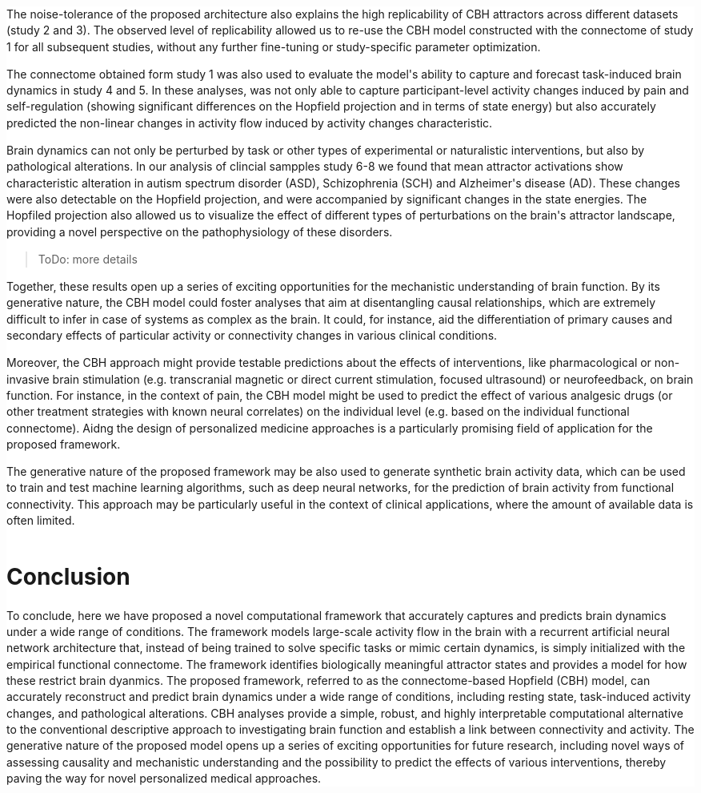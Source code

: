 The noise-tolerance of the proposed architecture also explains the high replicability of CBH attractors across different datasets (study 2 and 3).
The observed level of replicability allowed us to re-use the CBH model constructed with the connectome of study 1 for all subsequent studies, without any further fine-tuning or study-specific parameter optimization.

The connectome obtained form study 1 was also used to evaluate the model's ability to capture and forecast task-induced brain dynamics in study 4 and 5. In these analyses, was not only able to capture participant-level activity changes induced by pain and self-regulation (showing significant differences on the Hopfield projection and in terms of state energy) but also accurately predicted the non-linear changes in activity flow induced by activity changes characteristic.

Brain dynamics can not only be perturbed by task or other types of experimental or naturalistic interventions, but also by pathological alterations.
In our analysis of clincial sampples study 6-8 we found that mean attractor activations show characteristic alteration in autism spectrum disorder (ASD), Schizophrenia (SCH) and Alzheimer's disease (AD). These changes were also detectable on the Hopfield projection, and were accompanied by significant changes in the state energies.
The Hopfiled projection also allowed us to visualize the effect of different types of perturbations on the brain's attractor landscape, providing a novel perspective on the pathophysiology of these disorders.

> ToDo: more details


Together, these results open up a series of exciting opportunities for the mechanistic understanding of brain function. By its generative nature, the CBH model could foster analyses that aim at disentangling causal relationships, which are extremely difficult to infer in case of systems as complex as the brain. It could, for instance, aid the differentiation of primary causes and secondary effects of particular activity or connectivity changes in various clinical conditions.

Moreover, the CBH approach might provide testable predictions about the effects of interventions, like pharmacological or non-invasive brain stimulation (e.g. transcranial magnetic or direct current stimulation, focused ultrasound) or neurofeedback, on brain function.
For instance, in the context of pain, the CBH model might be used to predict the effect of various analgesic drugs (or other treatment strategies with known neural correlates) on the individual level (e.g. based on the individual functional connectome). 
Aidng the design of personalized medicine approaches is a particularly promising field of application for the proposed framework.

The generative nature of the proposed framework may be also used to generate synthetic brain activity data, which can be used to train and test machine learning algorithms, such as deep neural networks, for the prediction of brain activity from functional connectivity. This approach may be particularly useful in the context of clinical applications, where the amount of available data is often limited. 

# Conclusion

To conclude, here we have proposed a novel computational framework that accurately captures and predicts brain dynamics under a wide range of conditions.
The framework models large-scale activity flow in the brain with a recurrent artificial neural network architecture that, instead of being trained to solve specific tasks or mimic certain dynamics, is simply initialized with the empirical functional connectome. The framework identifies biologically meaningful attractor states and provides a model for how these restrict brain dyanmics. 
The proposed framework, referred to as the connectome-based Hopfield (CBH) model, can accurately reconstruct and predict brain dynamics under a wide range of conditions, including resting state, task-induced activity changes, and pathological alterations.
CBH analyses provide a simple, robust, and highly interpretable computational alternative to the conventional descriptive approach to investigating brain function and establish a link between connectivity and activity.
The generative nature of the proposed model opens up a series of exciting opportunities for future research, including novel ways of assessing causality and mechanistic understanding and the possibility to predict the effects of various interventions, thereby paving the way for novel personalized medical approaches.
